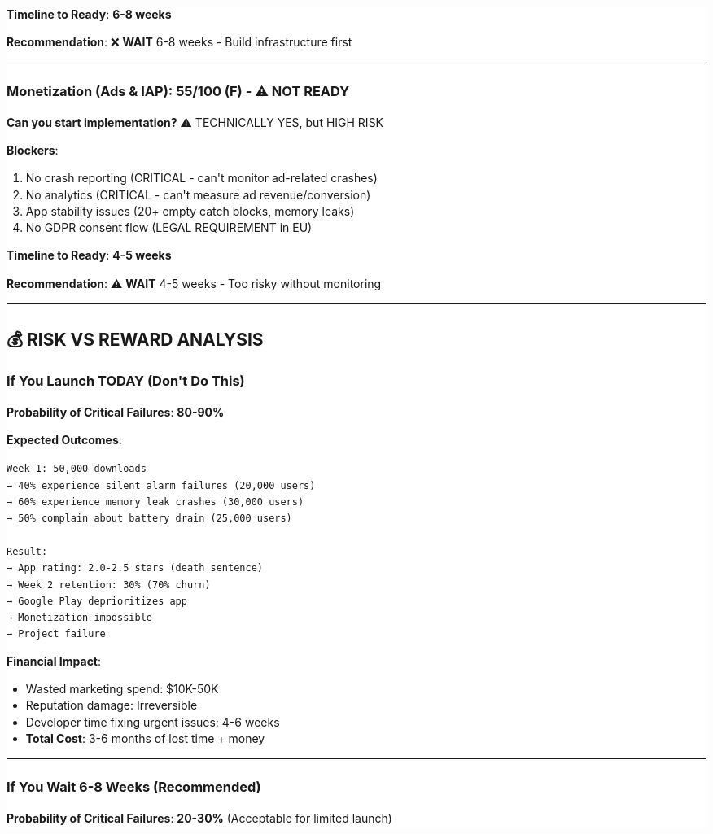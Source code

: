 **Timeline to Ready**: **6-8 weeks**

**Recommendation**: ❌ **WAIT** 6-8 weeks - Build infrastructure first

---

### Monetization (Ads & IAP): 55/100 (F) - ⚠️ NOT READY

**Can you start implementation?** ⚠️ TECHNICALLY YES, but HIGH RISK

**Blockers**:
1. No crash reporting (CRITICAL - can't monitor ad-related crashes)
2. No analytics (CRITICAL - can't measure ad revenue/conversion)
3. App stability issues (20+ empty catch blocks, memory leaks)
4. No GDPR consent flow (LEGAL REQUIREMENT in EU)

**Timeline to Ready**: **4-5 weeks**

**Recommendation**: ⚠️ **WAIT** 4-5 weeks - Too risky without monitoring

---

## 💰 RISK VS REWARD ANALYSIS

### If You Launch TODAY (Don't Do This)

**Probability of Critical Failures**: **80-90%**

**Expected Outcomes**:
```
Week 1: 50,000 downloads
→ 40% experience silent alarm failures (20,000 users)
→ 60% experience memory leak crashes (30,000 users)
→ 50% complain about battery drain (25,000 users)

Result:
→ App rating: 2.0-2.5 stars (death sentence)
→ Week 2 retention: 30% (70% churn)
→ Google Play deprioritizes app
→ Monetization impossible
→ Project failure
```

**Financial Impact**:
- Wasted marketing spend: $10K-50K
- Reputation damage: Irreversible
- Developer time fixing urgent issues: 4-6 weeks
- **Total Cost**: 3-6 months of lost time + money

---

### If You Wait 6-8 Weeks (Recommended)

**Probability of Critical Failures**: **20-30%** (Acceptable for limited launch)
